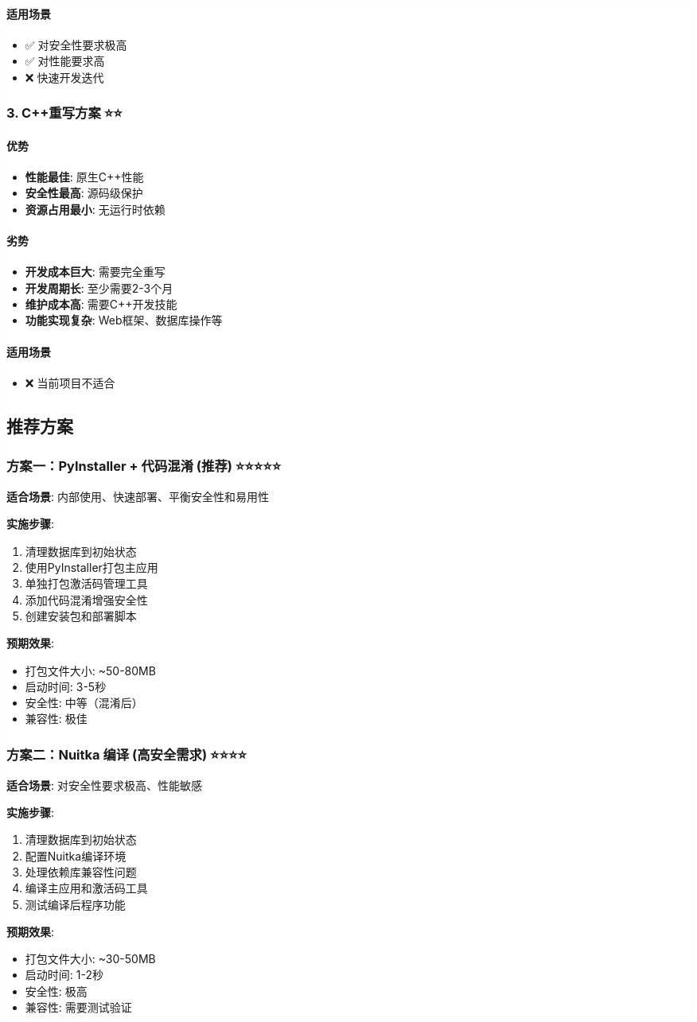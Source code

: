 #### 适用场景
- ✅ 对安全性要求极高
- ✅ 对性能要求高
- ❌ 快速开发迭代

### 3. C++重写方案 ⭐⭐

#### 优势
- **性能最佳**: 原生C++性能
- **安全性最高**: 源码级保护
- **资源占用最小**: 无运行时依赖

#### 劣势
- **开发成本巨大**: 需要完全重写
- **开发周期长**: 至少需要2-3个月
- **维护成本高**: 需要C++开发技能
- **功能实现复杂**: Web框架、数据库操作等

#### 适用场景
- ❌ 当前项目不适合

## 推荐方案

### 方案一：PyInstaller + 代码混淆 (推荐) ⭐⭐⭐⭐⭐

**适合场景**: 内部使用、快速部署、平衡安全性和易用性

**实施步骤**:
1. 清理数据库到初始状态
2. 使用PyInstaller打包主应用
3. 单独打包激活码管理工具
4. 添加代码混淆增强安全性
5. 创建安装包和部署脚本

**预期效果**:
- 打包文件大小: ~50-80MB
- 启动时间: 3-5秒
- 安全性: 中等（混淆后）
- 兼容性: 极佳

### 方案二：Nuitka 编译 (高安全需求) ⭐⭐⭐⭐

**适合场景**: 对安全性要求极高、性能敏感

**实施步骤**:
1. 清理数据库到初始状态
2. 配置Nuitka编译环境
3. 处理依赖库兼容性问题
4. 编译主应用和激活码工具
5. 测试编译后程序功能

**预期效果**:
- 打包文件大小: ~30-50MB
- 启动时间: 1-2秒
- 安全性: 极高
- 兼容性: 需要测试验证
